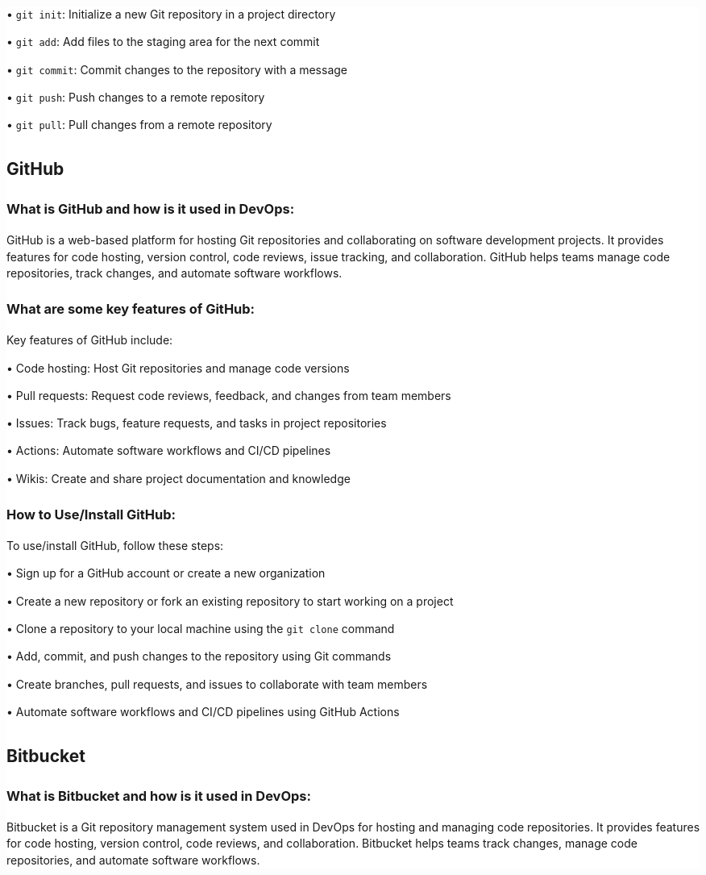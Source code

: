 • `git init`: Initialize a new Git repository in a project directory

• `git add`: Add files to the staging area for the next commit

• `git commit`: Commit changes to the repository with a message

• `git push`: Push changes to a remote repository

• `git pull`: Pull changes from a remote repository





## GitHub

### What is GitHub and how is it used in DevOps:

GitHub is a web-based platform for hosting Git repositories and collaborating on software development projects. It provides features for code hosting, version control, code reviews, issue tracking, and collaboration. GitHub helps teams manage code repositories, track changes, and automate software workflows.

### What are some key features of GitHub:

Key features of GitHub include:

• Code hosting: Host Git repositories and manage code versions

• Pull requests: Request code reviews, feedback, and changes from team members

• Issues: Track bugs, feature requests, and tasks in project repositories

• Actions: Automate software workflows and CI/CD pipelines

• Wikis: Create and share project documentation and knowledge

### How to Use/Install GitHub:

To use/install GitHub, follow these steps:

• Sign up for a GitHub account or create a new organization

• Create a new repository or fork an existing repository to start working on a project

• Clone a repository to your local machine using the `git clone` command

• Add, commit, and push changes to the repository using Git commands

• Create branches, pull requests, and issues to collaborate with team members

• Automate software workflows and CI/CD pipelines using GitHub Actions



## Bitbucket

### What is Bitbucket and how is it used in DevOps:

Bitbucket is a Git repository management system used in DevOps for hosting and managing code repositories. It provides features for code hosting, version control, code reviews, and collaboration. Bitbucket helps teams track changes, manage code repositories, and automate software workflows.
